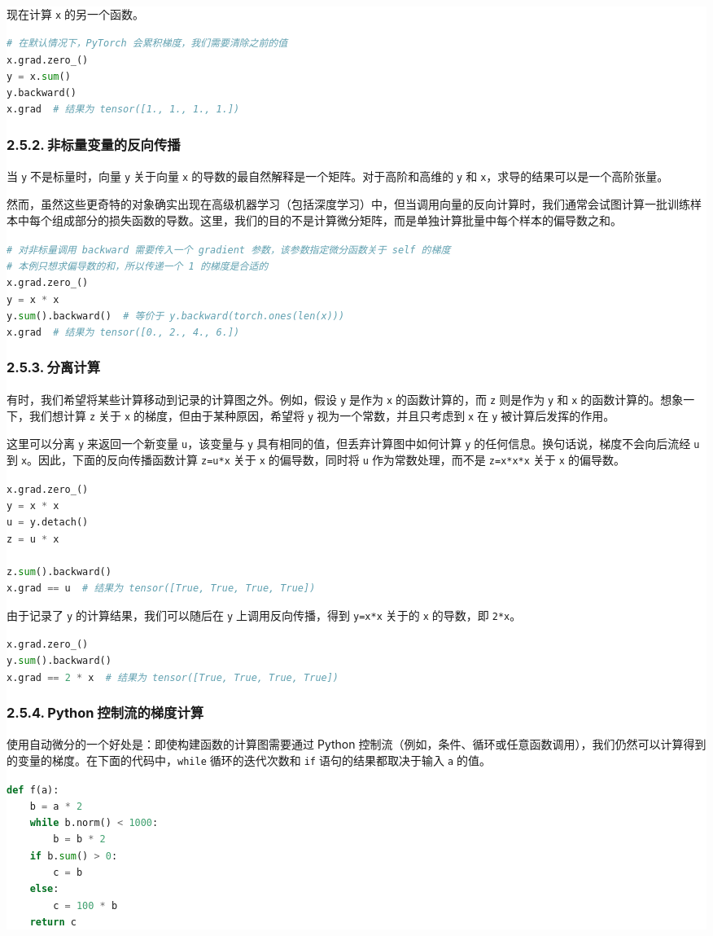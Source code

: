 现在计算 `x` 的另一个函数。
```py
# 在默认情况下，PyTorch 会累积梯度，我们需要清除之前的值
x.grad.zero_()
y = x.sum()
y.backward()
x.grad  # 结果为 tensor([1., 1., 1., 1.])
```

### 2.5.2. 非标量变量的反向传播
当 `y` 不是标量时，向量 `y` 关于向量 `x` 的导数的最自然解释是一个矩阵。对于高阶和高维的 `y` 和 `x`，求导的结果可以是一个高阶张量。

然而，虽然这些更奇特的对象确实出现在高级机器学习（包括深度学习）中，但当调用向量的反向计算时，我们通常会试图计算一批训练样本中每个组成部分的损失函数的导数。这里，我们的目的不是计算微分矩阵，而是单独计算批量中每个样本的偏导数之和。
```py
# 对非标量调用 backward 需要传入一个 gradient 参数，该参数指定微分函数关于 self 的梯度
# 本例只想求偏导数的和，所以传递一个 1 的梯度是合适的
x.grad.zero_()
y = x * x
y.sum().backward()  # 等价于 y.backward(torch.ones(len(x)))
x.grad  # 结果为 tensor([0., 2., 4., 6.])
```

### 2.5.3. 分离计算
有时，我们希望将某些计算移动到记录的计算图之外。例如，假设 `y` 是作为 `x` 的函数计算的，而 `z` 则是作为 `y` 和 `x` 的函数计算的。想象一下，我们想计算 `z` 关于 `x` 的梯度，但由于某种原因，希望将 `y` 视为一个常数，并且只考虑到 `x` 在 `y` 被计算后发挥的作用。

这里可以分离 `y` 来返回一个新变量 `u`，该变量与 `y` 具有相同的值，但丢弃计算图中如何计算 `y` 的任何信息。换句话说，梯度不会向后流经 `u` 到 `x`。因此，下面的反向传播函数计算 `z=u*x` 关于 `x` 的偏导数，同时将 `u` 作为常数处理，而不是 `z=x*x*x` 关于 `x` 的偏导数。
```py
x.grad.zero_()
y = x * x
u = y.detach()
z = u * x

z.sum().backward()
x.grad == u  # 结果为 tensor([True, True, True, True])
```

由于记录了 `y` 的计算结果，我们可以随后在 `y` 上调用反向传播，得到 `y=x*x` 关于的 `x` 的导数，即 `2*x`。
```py
x.grad.zero_()
y.sum().backward()
x.grad == 2 * x  # 结果为 tensor([True, True, True, True])
```

### 2.5.4. Python 控制流的梯度计算
使用自动微分的一个好处是：即使构建函数的计算图需要通过 Python 控制流（例如，条件、循环或任意函数调用），我们仍然可以计算得到的变量的梯度。在下面的代码中，`while` 循环的迭代次数和 `if` 语句的结果都取决于输入 `a` 的值。
```py
def f(a):
    b = a * 2
    while b.norm() < 1000:
        b = b * 2
    if b.sum() > 0:
        c = b
    else:
        c = 100 * b
    return c
```
